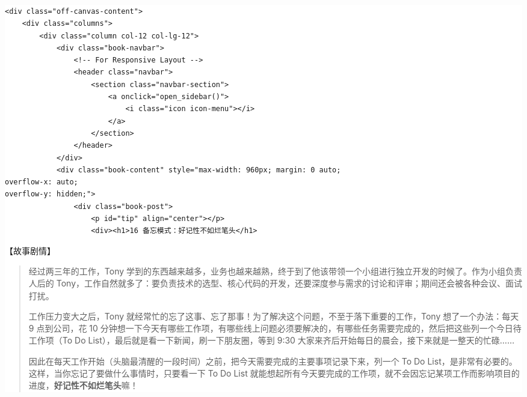     <div class="off-canvas-content">
        <div class="columns">
            <div class="column col-12 col-lg-12">
                <div class="book-navbar">
                    <!-- For Responsive Layout -->
                    <header class="navbar">
                        <section class="navbar-section">
                            <a onclick="open_sidebar()">
                                <i class="icon icon-menu"></i>
                            </a>
                        </section>
                    </header>
                </div>
                <div class="book-content" style="max-width: 960px; margin: 0 auto;
    overflow-x: auto;
    overflow-y: hidden;">
                    <div class="book-post">
                        <p id="tip" align="center"></p>
                        <div><h1>16 备忘模式：好记性不如烂笔头</h1>
<p>【故事剧情】</p>
<blockquote>
<p>经过两三年的工作，Tony 学到的东西越来越多，业务也越来越熟，终于到了他该带领一个小组进行独立开发的时候了。作为小组负责人后的 Tony，工作自然就多了：要负责技术的选型、核心代码的开发，还要深度参与需求的讨论和评审；期间还会被各种会议、面试打扰。</p>
<p>工作压力变大之后，Tony 就经常忙的忘了这事、忘了那事！为了解决这个问题，不至于落下重要的工作，Tony 想了一个办法：每天 9 点到公司，花 10 分钟想一下今天有哪些工作项，有哪些线上问题必须要解决的，有哪些任务需要完成的，然后把这些列一个今日待工作项（To Do List），最后就是看一下新闻，刷一下朋友圈，等到 9:30 大家来齐后开始每日的晨会，接下来就是一整天的忙碌……</p>
<p>因此在每天工作开始（头脑最清醒的一段时间）之前，把今天需要完成的主要事项记录下来，列一个 To Do List，是非常有必要的。这样，当你忘记了要做什么事情时，只要看一下 To Do List 就能想起所有今天要完成的工作项，就不会因忘记某项工作而影响项目的进度，<strong>好记性不如烂笔头</strong>嘛！</p>
</blockquote>